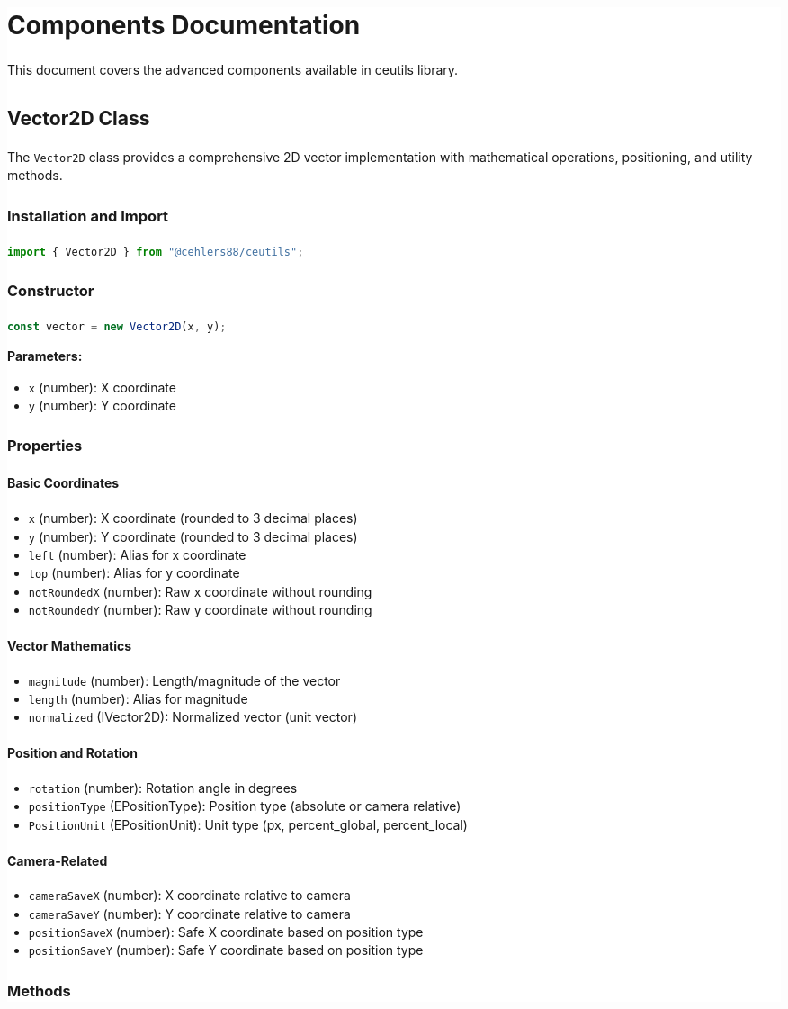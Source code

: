# Components Documentation

This document covers the advanced components available in ceutils library.

## Vector2D Class

The `Vector2D` class provides a comprehensive 2D vector implementation with mathematical operations, positioning, and utility methods.

### Installation and Import

```javascript
import { Vector2D } from "@cehlers88/ceutils";
```

### Constructor

```javascript
const vector = new Vector2D(x, y);
```

**Parameters:**
- `x` (number): X coordinate
- `y` (number): Y coordinate

### Properties

#### Basic Coordinates
- `x` (number): X coordinate (rounded to 3 decimal places)
- `y` (number): Y coordinate (rounded to 3 decimal places)
- `left` (number): Alias for x coordinate
- `top` (number): Alias for y coordinate
- `notRoundedX` (number): Raw x coordinate without rounding
- `notRoundedY` (number): Raw y coordinate without rounding

#### Vector Mathematics
- `magnitude` (number): Length/magnitude of the vector
- `length` (number): Alias for magnitude
- `normalized` (IVector2D): Normalized vector (unit vector)

#### Position and Rotation
- `rotation` (number): Rotation angle in degrees
- `positionType` (EPositionType): Position type (absolute or camera relative)
- `PositionUnit` (EPositionUnit): Unit type (px, percent_global, percent_local)

#### Camera-Related
- `cameraSaveX` (number): X coordinate relative to camera
- `cameraSaveY` (number): Y coordinate relative to camera
- `positionSaveX` (number): Safe X coordinate based on position type
- `positionSaveY` (number): Safe Y coordinate based on position type

### Methods
